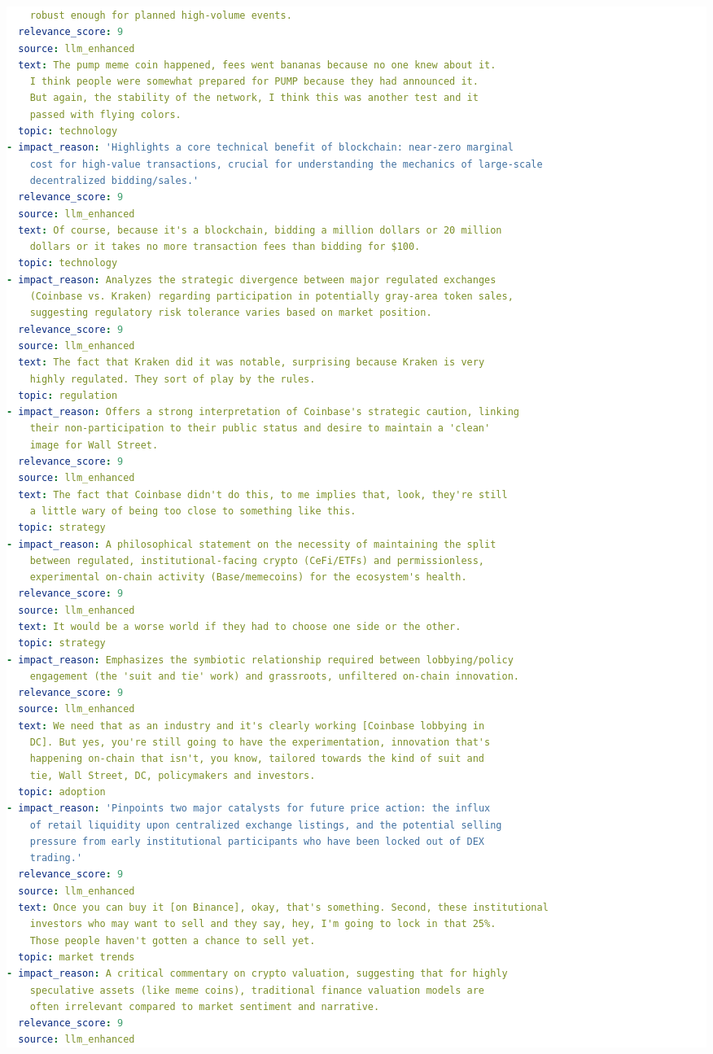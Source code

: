 ```yaml
    robust enough for planned high-volume events.
  relevance_score: 9
  source: llm_enhanced
  text: The pump meme coin happened, fees went bananas because no one knew about it.
    I think people were somewhat prepared for PUMP because they had announced it.
    But again, the stability of the network, I think this was another test and it
    passed with flying colors.
  topic: technology
- impact_reason: 'Highlights a core technical benefit of blockchain: near-zero marginal
    cost for high-value transactions, crucial for understanding the mechanics of large-scale
    decentralized bidding/sales.'
  relevance_score: 9
  source: llm_enhanced
  text: Of course, because it's a blockchain, bidding a million dollars or 20 million
    dollars or it takes no more transaction fees than bidding for $100.
  topic: technology
- impact_reason: Analyzes the strategic divergence between major regulated exchanges
    (Coinbase vs. Kraken) regarding participation in potentially gray-area token sales,
    suggesting regulatory risk tolerance varies based on market position.
  relevance_score: 9
  source: llm_enhanced
  text: The fact that Kraken did it was notable, surprising because Kraken is very
    highly regulated. They sort of play by the rules.
  topic: regulation
- impact_reason: Offers a strong interpretation of Coinbase's strategic caution, linking
    their non-participation to their public status and desire to maintain a 'clean'
    image for Wall Street.
  relevance_score: 9
  source: llm_enhanced
  text: The fact that Coinbase didn't do this, to me implies that, look, they're still
    a little wary of being too close to something like this.
  topic: strategy
- impact_reason: A philosophical statement on the necessity of maintaining the split
    between regulated, institutional-facing crypto (CeFi/ETFs) and permissionless,
    experimental on-chain activity (Base/memecoins) for the ecosystem's health.
  relevance_score: 9
  source: llm_enhanced
  text: It would be a worse world if they had to choose one side or the other.
  topic: strategy
- impact_reason: Emphasizes the symbiotic relationship required between lobbying/policy
    engagement (the 'suit and tie' work) and grassroots, unfiltered on-chain innovation.
  relevance_score: 9
  source: llm_enhanced
  text: We need that as an industry and it's clearly working [Coinbase lobbying in
    DC]. But yes, you're still going to have the experimentation, innovation that's
    happening on-chain that isn't, you know, tailored towards the kind of suit and
    tie, Wall Street, DC, policymakers and investors.
  topic: adoption
- impact_reason: 'Pinpoints two major catalysts for future price action: the influx
    of retail liquidity upon centralized exchange listings, and the potential selling
    pressure from early institutional participants who have been locked out of DEX
    trading.'
  relevance_score: 9
  source: llm_enhanced
  text: Once you can buy it [on Binance], okay, that's something. Second, these institutional
    investors who may want to sell and they say, hey, I'm going to lock in that 25%.
    Those people haven't gotten a chance to sell yet.
  topic: market trends
- impact_reason: A critical commentary on crypto valuation, suggesting that for highly
    speculative assets (like meme coins), traditional finance valuation models are
    often irrelevant compared to market sentiment and narrative.
  relevance_score: 9
  source: llm_enhanced
```
